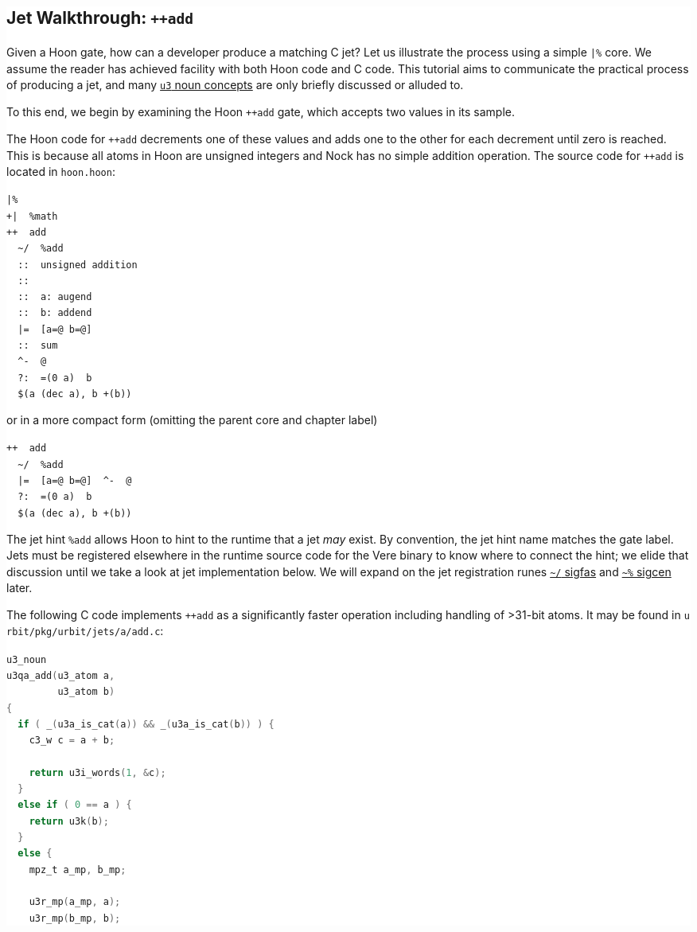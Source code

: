 
##  Jet Walkthrough:  `++add`

Given a Hoon gate, how can a developer produce a matching C jet? Let us illustrate the process using a simple `|%` core.  We assume the reader has achieved facility with both Hoon code and C code.  This tutorial aims to communicate the practical process of producing a jet, and many [`u3` noun concepts](https://urbit.org/docs/vere/nouns/) are only briefly discussed or alluded to.

To this end, we begin by examining the Hoon `++add` gate, which accepts two values in its sample.

The Hoon code for `++add` decrements one of these values and adds one to the other for each decrement until zero is reached.  This is because all atoms in Hoon are unsigned integers and Nock has no simple addition operation.  The source code for `++add` is located in `hoon.hoon`:

```hoon
|%
+|  %math
++  add
  ~/  %add
  ::  unsigned addition
  ::
  ::  a: augend
  ::  b: addend
  |=  [a=@ b=@]
  ::  sum
  ^-  @
  ?:  =(0 a)  b
  $(a (dec a), b +(b))
```

or in a more compact form (omitting the parent core and chapter label)

```hoon
++  add
  ~/  %add
  |=  [a=@ b=@]  ^-  @
  ?:  =(0 a)  b
  $(a (dec a), b +(b))
```

The jet hint `%add` allows Hoon to hint to the runtime that a jet _may_ exist.  By convention, the jet hint name matches the gate label.  Jets must be registered elsewhere in the runtime source code for the Vere binary to know where to connect the hint; we elide that discussion until we take a look at jet implementation below.  We will expand on the jet registration runes [`~/` sigfas](/reference/hoon/rune/sig#-sigfas) and [`~%` sigcen](/reference/hoon/rune/sig#-sigcen) later.

The following C code implements `++add` as a significantly faster operation including handling of >31-bit atoms.  It may be found in `urbit/pkg/urbit/jets/a/add.c`:

```c
u3_noun
u3qa_add(u3_atom a,
         u3_atom b)
{
  if ( _(u3a_is_cat(a)) && _(u3a_is_cat(b)) ) {
    c3_w c = a + b;

    return u3i_words(1, &c);
  }
  else if ( 0 == a ) {
    return u3k(b);
  }
  else {
    mpz_t a_mp, b_mp;

    u3r_mp(a_mp, a);
    u3r_mp(b_mp, b);

```